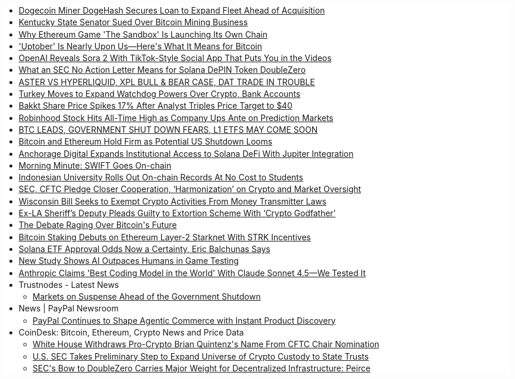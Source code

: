   - [Dogecoin Miner DogeHash Secures Loan to Expand Fleet Ahead of Acquisition](https://decrypt.co/342268/dogecoin-miner-dogehash-loan-expand-fleet-ahead-acquisition)
  - [Kentucky State Senator Sued Over Bitcoin Mining Business](https://decrypt.co/342230/kentucky-state-senator-sued-crypto-mining-business)
  - [Why Ethereum Game 'The Sandbox' Is Launching Its Own Chain](https://decrypt.co/342201/why-ethereum-game-sandbox-launching-own-chain)
  - ['Uptober' Is Nearly Upon Us—Here's What It Means for Bitcoin](https://decrypt.co/342226/uptober-here-what-means-bitcoin)
  - [OpenAI Reveals Sora 2 With TikTok-Style Social App That Puts You in the Videos](https://decrypt.co/342214/openai-reveals-sora-2-tiktok-style-social-app-videos)
  - [What an SEC No Action Letter Means for Solana DePIN Token DoubleZero](https://decrypt.co/342186/what-sec-no-action-letter-means-solana-depin-token-doublezero)
  - [ASTER VS HYPERLIQUID, XPL BULL & BEAR CASE, DAT TRADE IN TROUBLE](https://decrypt.co/videos/interviews/oL5C0dJX/aster-vs-hyperliquid-xpl-bull-bear-case-dat-trade-in-trouble)
  - [Turkey Moves to Expand Watchdog Powers Over Crypto, Bank Accounts](https://decrypt.co/342189/turkey-moves-to-expand-watchdog-powers-over-crypto-bank-accounts)
  - [Bakkt Share Price Spikes 17% After Analyst Triples Price Target to $40](https://decrypt.co/342179/bakkt-share-price-spikes-after-analyst-triples-price-target)
  - [Robinhood Stock Hits All-Time High as Company Ups Ante on Prediction Markets](https://decrypt.co/342180/robinhood-stock-hits-all-time-high-company-ups-ante-prediction-markets)
  - [BTC LEADS, GOVERNMENT SHUT DOWN FEARS, L1 ETFS MAY COME SOON](https://decrypt.co/videos/interviews/S4Fkkq1m/btc-leads-government-shut-down-fears-l1-etfs-may-come-soon)
  - [Bitcoin and Ethereum Hold Firm as Potential US Shutdown Looms](https://decrypt.co/342168/bitcoin-ethereum-hold-firm-potential-us-shutdown-looms)
  - [Anchorage Digital Expands Institutional Access to Solana DeFi With Jupiter Integration](https://decrypt.co/341791/anchorage-digital-include-jupiter-institutional-self-custody-wallet)
  - [Morning Minute: SWIFT Goes On-chain](https://decrypt.co/342146/morning-minute-swift-goes-on-chain)
  - [Indonesian University Rolls Out On-chain Records At No Cost to Students](https://decrypt.co/342137/indonesian-university-rolls-out-on-chain-records-at-no-cost-to-students)
  - [SEC, CFTC Pledge Closer Cooperation, ‘Harmonization’ on Crypto and Market Oversight](https://decrypt.co/342134/sec-cftc-pledge-closer-cooperation-harmonization-on-crypto-and-market-oversight)
  - [Wisconsin Bill Seeks to Exempt Crypto Activities From Money Transmitter Laws](https://decrypt.co/342126/wisconsin-bill-seeks-to-exempt-crypto-activities-from-money-transmitter-laws)
  - [Ex-LA Sheriff’s Deputy Pleads Guilty to Extortion Scheme With ‘Crypto Godfather’](https://decrypt.co/342106/sheriffs-deputy-pleads-guilty-extortion-scheme-crypto-godfather)
  - [The Debate Raging Over Bitcoin's Future](https://decrypt.co/342103/the-debate-raging-over-bitcoins-future)
  - [Bitcoin Staking Debuts on Ethereum Layer-2 Starknet With STRK Incentives](https://decrypt.co/342045/bitcoin-staking-debuts-ethereum-layer-2-starknet-strk-incentives)
  - [Solana ETF Approval Odds Now a Certainty, Eric Balchunas Says](https://decrypt.co/342100/solana-etf-approval-odds-certainty-eric-balchunas)
  - [New Study Shows AI Outpaces Humans in Game Testing](https://decrypt.co/342085/study-ai-outpaces-humans-game-testing)
  - [Anthropic Claims 'Best Coding Model in the World' With Claude Sonnet 4.5—We Tested It](https://decrypt.co/342055/anthropic-claims-best-coding-model-world-claude-sonnet-4-5-tested)
- Trustnodes - Latest News
  - [Markets on Suspense Ahead of the Government Shutdown](https://www.trustnodes.com/2025/09/30/markets-on-suspense-ahead-of-the-government-shutdown)
- News  |  PayPal Newsroom
  - [PayPal Continues to Shape Agentic Commerce with Instant Product Discovery](https://newsroom.paypal-corp.com/2025-09-30-PayPal-Continues-to-Shape-Agentic-Commerce-with-Instant-Product-Discovery)
- CoinDesk: Bitcoin, Ethereum, Crypto News and Price Data
  - [White House Withdraws Pro-Crypto Brian Quintenz's Name From CFTC Chair Nomination](https://www.coindesk.com/policy/2025/09/30/white-house-withdraws-brian-quintenz-s-name-from-cftc-chair-nomination)
  - [U.S. SEC Takes Preliminary Step to Expand Universe of Crypto Custody to State Trusts](https://www.coindesk.com/policy/2025/09/30/u-s-sec-takes-preliminary-step-to-expand-universe-of-crypto-custody-to-state-trusts)
  - [SEC's Bow to DoubleZero Carries Major Weight for Decentralized Infrastructure: Peirce](https://www.coindesk.com/news-analysis/2025/09/30/sec-s-bow-to-doublezero-carries-major-weight-for-decentralized-infrastructure-peirce)
